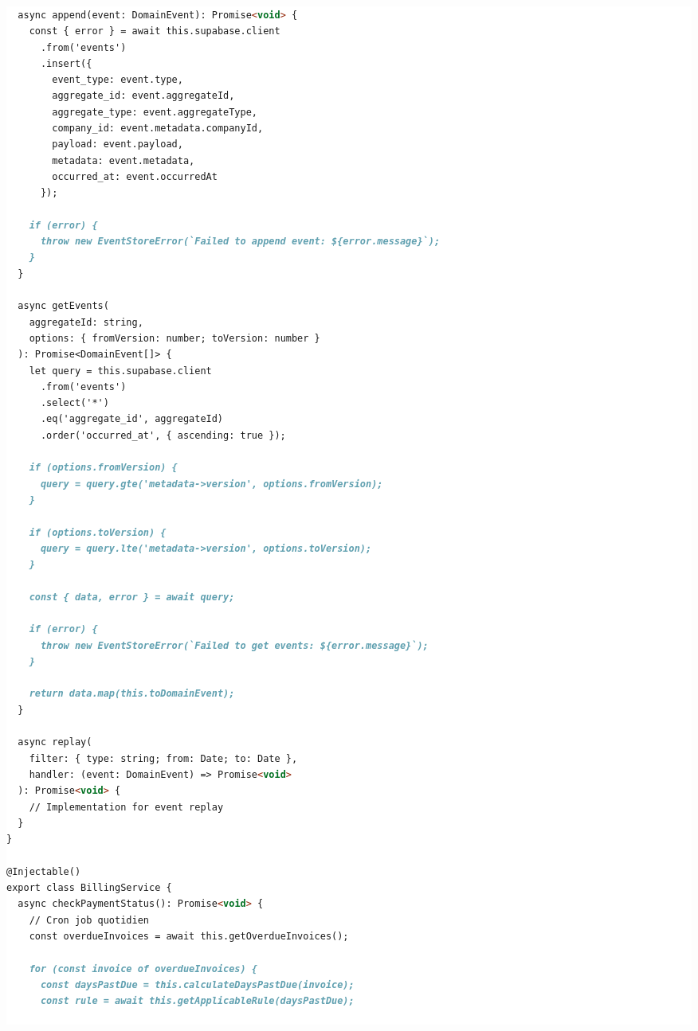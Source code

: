 ```markdown
  async append(event: DomainEvent): Promise<void> {
    const { error } = await this.supabase.client
      .from('events')
      .insert({
        event_type: event.type,
        aggregate_id: event.aggregateId,
        aggregate_type: event.aggregateType,
        company_id: event.metadata.companyId,
        payload: event.payload,
        metadata: event.metadata,
        occurred_at: event.occurredAt
      });

    if (error) {
      throw new EventStoreError(`Failed to append event: ${error.message}`);
    }
  }

  async getEvents(
    aggregateId: string,
    options: { fromVersion: number; toVersion: number }
  ): Promise<DomainEvent[]> {
    let query = this.supabase.client
      .from('events')
      .select('*')
      .eq('aggregate_id', aggregateId)
      .order('occurred_at', { ascending: true });

    if (options.fromVersion) {
      query = query.gte('metadata->version', options.fromVersion);
    }

    if (options.toVersion) {
      query = query.lte('metadata->version', options.toVersion);
    }

    const { data, error } = await query;

    if (error) {
      throw new EventStoreError(`Failed to get events: ${error.message}`);
    }

    return data.map(this.toDomainEvent);
  }

  async replay(
    filter: { type: string; from: Date; to: Date },
    handler: (event: DomainEvent) => Promise<void>
  ): Promise<void> {
    // Implementation for event replay
  }
}

@Injectable()
export class BillingService {
  async checkPaymentStatus(): Promise<void> {
    // Cron job quotidien
    const overdueInvoices = await this.getOverdueInvoices();
    
    for (const invoice of overdueInvoices) {
      const daysPastDue = this.calculateDaysPastDue(invoice);
      const rule = await this.getApplicableRule(daysPastDue);
      
```